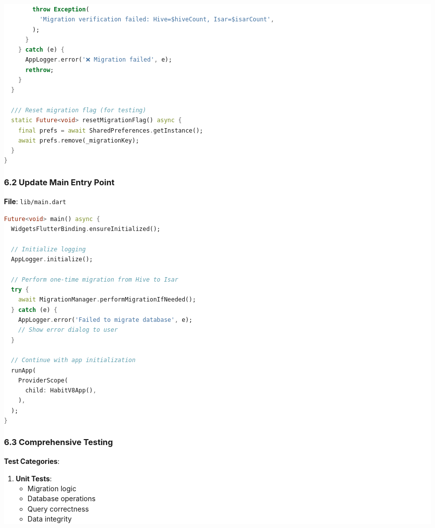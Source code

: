 ```dart
        throw Exception(
          'Migration verification failed: Hive=$hiveCount, Isar=$isarCount',
        );
      }
    } catch (e) {
      AppLogger.error('❌ Migration failed', e);
      rethrow;
    }
  }
  
  /// Reset migration flag (for testing)
  static Future<void> resetMigrationFlag() async {
    final prefs = await SharedPreferences.getInstance();
    await prefs.remove(_migrationKey);
  }
}
```

### 6.2 Update Main Entry Point

**File**: `lib/main.dart`

```dart
Future<void> main() async {
  WidgetsFlutterBinding.ensureInitialized();
  
  // Initialize logging
  AppLogger.initialize();
  
  // Perform one-time migration from Hive to Isar
  try {
    await MigrationManager.performMigrationIfNeeded();
  } catch (e) {
    AppLogger.error('Failed to migrate database', e);
    // Show error dialog to user
  }
  
  // Continue with app initialization
  runApp(
    ProviderScope(
      child: HabitV8App(),
    ),
  );
}
```

### 6.3 Comprehensive Testing

**Test Categories**:

1. **Unit Tests**:
   - Migration logic
   - Database operations
   - Query correctness
   - Data integrity

